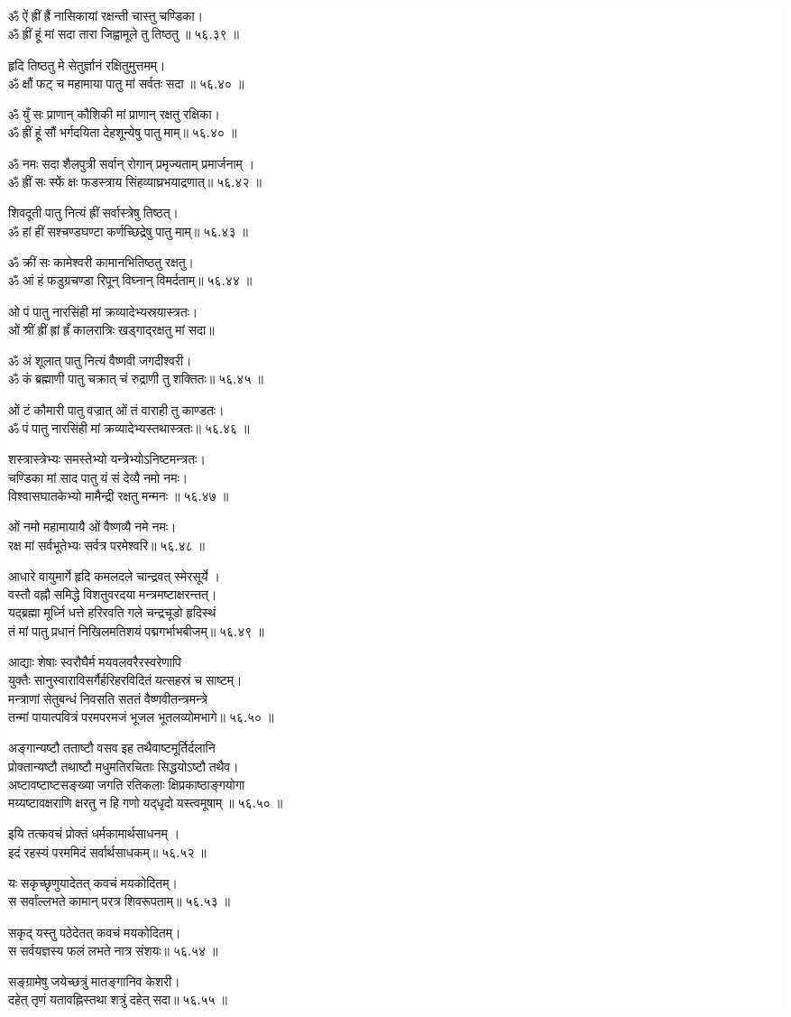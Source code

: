 ॐ ऐं ह्रीं ह्रैं नासिकायां रक्षन्ती चास्तु चण्डिका।  
ॐ ह्रीं हूं मां सदा तारा जिह्वामूले तु तिष्ठतु ॥ ५६.३९ ॥  
  
हृदि तिष्ठतु मे सेतुर्ज्ञानं रक्षितुमुत्तमम्।  
ॐ क्षौं फट् च महामाया पातु मां सर्वतः सदा ॥ ५६.४० ॥  
  
ॐ युँ सः प्राणान् कौशिकी मां प्राणान् रक्षतु रक्षिका।  
ॐ ह्रीं हूं सौं भर्गदयिता देहशून्येषु पातु माम्॥ ५६.४० ॥  
  
ॐ नमः सदा शैलपुत्री सर्वान् रोगान् प्रमृज्यताम् प्रमार्जनाम् ।  
ॐ ह्रीं सः स्फें क्षः फडस्त्राय सिंहव्याघ्रभयाद्रणात्॥ ५६.४२ ॥  
  
शिवदूती पातु नित्यं ह्रीं सर्वास्त्रेषु तिष्ठत्।  
ॐ हां हीं सश्चण्डघण्टा कर्णच्छिद्रेषु पातु माम्॥ ५६.४३ ॥  
  
ॐ क्रीं सः कामेश्वरी कामानभितिष्ठतु रक्षतु।  
ॐ आं हं फडुग्रचण्डा रिपून् विघ्नान् विमर्दताम्॥ ५६.४४ ॥  
  
ओ पं पातु नारसिंही मां क्रव्यादेभ्यस्रयास्त्रतः।  
ओं श्रीं ह्रीं ह्रां ह्रँ कालरात्रिः खड्गाद्‌रक्षतु मां सदा॥  
  
ॐ अं शूलात् पातु नित्यं वैष्णवी जगदीश्वरी।  
ॐ कं ब्रह्माणी पातु चक्रात् चं रुद्राणी तु शक्तितः॥ ५६.४५ ॥  
  
ओं टं कौमारी पातु वज्रात् ओं तं वाराही तु काण्डतः।  
ॐ पं पातु नारसिंही मां क्रव्यादेभ्यस्तथास्त्रतः॥ ५६.४६ ॥  
  
शस्त्रास्त्रेभ्यः समस्तेभ्यो यन्त्रेभ्योऽनिष्टमन्त्रतः।  
चण्डिका मां साद पातु यं सं देव्यै नमो नमः।  
विश्वासघातकेभ्यो मामैन्द्री रक्षतु मन्मनः ॥ ५६.४७ ॥  
  
ओं नमो महामायायै ओं वैष्णव्यै नमे नमः।  
रक्ष मां सर्वभूतेभ्यः सर्वत्र परमेश्वरि॥ ५६.४८ ॥  
  
आधारे वायुमार्गे हृदि कमलदले चान्द्रवत् स्मेरसूर्ये ।  
वस्तौ वह्नौ समिद्धे विशतुवरदया मन्त्रमष्टाक्षरन्तत्।  
यद्ब्रह्मा मूर्ध्नि धत्ते हरिरवति गले चन्द्रचूडो हृदिस्थं  
तं मां पातु प्रधानं निखिलमतिशयं पद्मगर्भाभबीजम्॥ ५६.४९ ॥  
  
आद्याः शेषाः स्वरौघैर्म मयवलवरैरस्वरेणापि  
युक्तैः सानुस्वाराविसर्गैर्हरिहरविदितं यत्सहस्रं च साष्टम्।  
मन्त्राणां सेतुबन्धं निवसति सततं वैष्णवीतन्त्रमन्त्रे  
तन्मां पायात्पवित्रं परमपरमजं भूजल भूतलव्योमभागे॥ ५६.५० ॥  
  
अङ्गान्यष्टौ तताष्टौ वसव इह तथैवाष्टमूर्तिर्दलानि  
प्रोक्तान्यष्टौ तथाष्टौ मधुमतिरचिताः सिद्धयोऽष्टौ तथैव।  
अष्टावष्टाष्टसङ्ख्या जगति रतिकलाः क्षिप्रकाष्ठाङ्गयोगा  
मय्यष्टावक्षराणि क्षरतु न हि गणो यद्‌धृदो यस्त्वमूषाम् ॥ ५६.५० ॥  
  
इयि तत्कवचं प्रोक्तं धर्मकामार्थसाधनम् ।  
इदं रहस्यं परममिदं सर्वार्थसाधकम्॥ ५६.५२ ॥  
  
यः सकृच्छृणुयादेतत् कवचं मयकोदितम्।  
स सर्वांल्लभते कामान् परत्र शिवरूपताम्॥ ५६.५३ ॥  
  
सकृद् यस्तु पठेदेतत् कवचं मयकोदितम्।  
स सर्वयज्ञस्य फलं लभते नात्र संशयः॥ ५६.५४ ॥  
  
सङ्ग्रामेषु जयेच्छत्रुं मातङ्गानिव केशरी।  
दहेत् तृणं यतावह्निस्तथा शत्रुं दहेत् सदा॥ ५६.५५ ॥  
  
